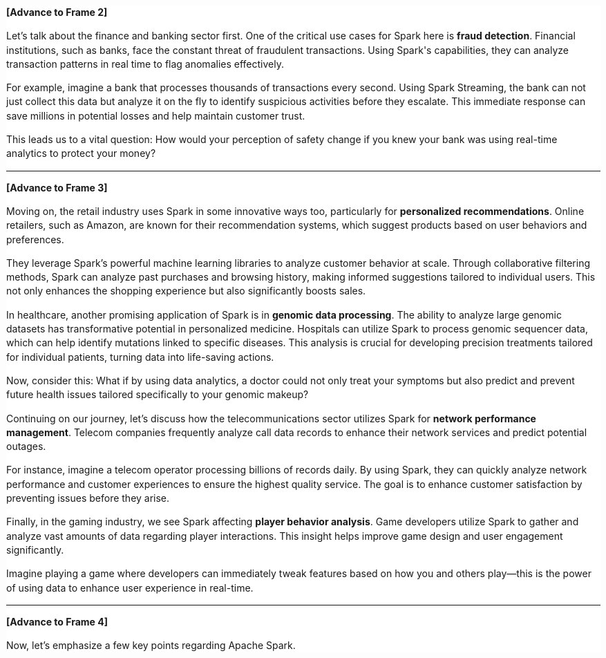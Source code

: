 
**[Advance to Frame 2]**

Let’s talk about the finance and banking sector first. One of the critical use cases for Spark here is **fraud detection**. Financial institutions, such as banks, face the constant threat of fraudulent transactions. Using Spark's capabilities, they can analyze transaction patterns in real time to flag anomalies effectively.

For example, imagine a bank that processes thousands of transactions every second. Using Spark Streaming, the bank can not just collect this data but analyze it on the fly to identify suspicious activities before they escalate. This immediate response can save millions in potential losses and help maintain customer trust. 

This leads us to a vital question: How would your perception of safety change if you knew your bank was using real-time analytics to protect your money? 

---

**[Advance to Frame 3]**

Moving on, the retail industry uses Spark in some innovative ways too, particularly for **personalized recommendations**. Online retailers, such as Amazon, are known for their recommendation systems, which suggest products based on user behaviors and preferences. 

They leverage Spark’s powerful machine learning libraries to analyze customer behavior at scale. Through collaborative filtering methods, Spark can analyze past purchases and browsing history, making informed suggestions tailored to individual users. This not only enhances the shopping experience but also significantly boosts sales. 

In healthcare, another promising application of Spark is in **genomic data processing**. The ability to analyze large genomic datasets has transformative potential in personalized medicine. Hospitals can utilize Spark to process genomic sequencer data, which can help identify mutations linked to specific diseases. This analysis is crucial for developing precision treatments tailored for individual patients, turning data into life-saving actions. 

Now, consider this: What if by using data analytics, a doctor could not only treat your symptoms but also predict and prevent future health issues tailored specifically to your genomic makeup?

Continuing on our journey, let’s discuss how the telecommunications sector utilizes Spark for **network performance management**. Telecom companies frequently analyze call data records to enhance their network services and predict potential outages. 

For instance, imagine a telecom operator processing billions of records daily. By using Spark, they can quickly analyze network performance and customer experiences to ensure the highest quality service. The goal is to enhance customer satisfaction by preventing issues before they arise. 

Finally, in the gaming industry, we see Spark affecting **player behavior analysis**. Game developers utilize Spark to gather and analyze vast amounts of data regarding player interactions. This insight helps improve game design and user engagement significantly. 

Imagine playing a game where developers can immediately tweak features based on how you and others play—this is the power of using data to enhance user experience in real-time. 

---

**[Advance to Frame 4]**

Now, let’s emphasize a few key points regarding Apache Spark. 
